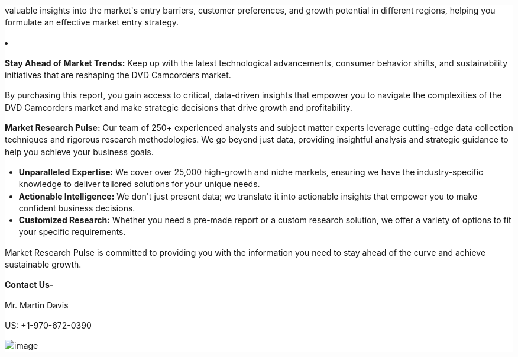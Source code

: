 valuable insights into the market's entry barriers, customer preferences, and growth potential in different regions, helping you formulate an effective market entry strategy.</p></li><li><p><strong>Stay Ahead of Market Trends:</strong> Keep up with the latest technological advancements, consumer behavior shifts, and sustainability initiatives that are reshaping the DVD Camcorders market.</p></li></ol><p>By purchasing this report, you gain access to critical, data-driven insights that empower you to navigate the complexities of the DVD Camcorders market and make strategic decisions that drive growth and profitability.</p><p><strong>Market Research Pulse:</strong>&nbsp;Our team of 250+ experienced analysts and subject matter experts leverage cutting-edge data collection techniques and rigorous research methodologies. We go beyond just data, providing insightful analysis and strategic guidance to help you achieve your business goals.</p><ul><li><strong>Unparalleled Expertise:</strong>&nbsp;We cover over 25,000 high-growth and niche markets, ensuring we have the industry-specific knowledge to deliver tailored solutions for your unique needs.</li><li><strong>Actionable Intelligence:</strong>&nbsp;We don't just present data; we translate it into actionable insights that empower you to make confident business decisions.</li><li><strong>Customized Research:</strong>&nbsp;Whether you need a pre-made report or a custom research solution, we offer a variety of options to fit your specific requirements.</li></ul><p>Market Research Pulse is committed to providing you with the information you need to stay ahead of the curve and achieve sustainable growth.</p><p><strong>Contact Us-</strong></p><p>Mr. Martin Davis</p><p>US: +1-970-672-0390</p>
![image](https://github.com/user-attachments/assets/1eab97f4-07c6-4fd1-badc-d25bb0a04547)
